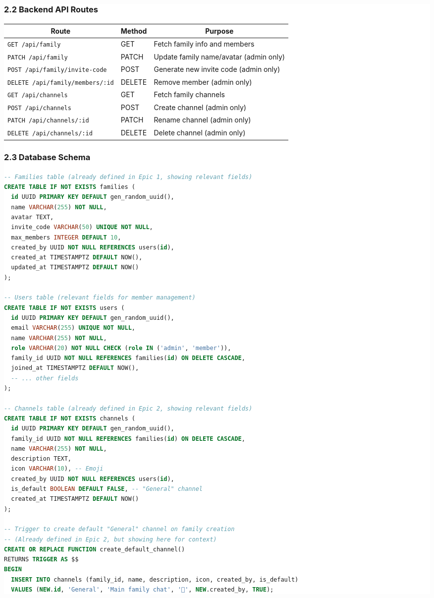 ### 2.2 Backend API Routes

| Route | Method | Purpose |
|-------|--------|---------|
| `GET /api/family` | GET | Fetch family info and members |
| `PATCH /api/family` | PATCH | Update family name/avatar (admin only) |
| `POST /api/family/invite-code` | POST | Generate new invite code (admin only) |
| `DELETE /api/family/members/:id` | DELETE | Remove member (admin only) |
| `GET /api/channels` | GET | Fetch family channels |
| `POST /api/channels` | POST | Create channel (admin only) |
| `PATCH /api/channels/:id` | PATCH | Rename channel (admin only) |
| `DELETE /api/channels/:id` | DELETE | Delete channel (admin only) |

### 2.3 Database Schema

```sql
-- Families table (already defined in Epic 1, showing relevant fields)
CREATE TABLE IF NOT EXISTS families (
  id UUID PRIMARY KEY DEFAULT gen_random_uuid(),
  name VARCHAR(255) NOT NULL,
  avatar TEXT,
  invite_code VARCHAR(50) UNIQUE NOT NULL,
  max_members INTEGER DEFAULT 10,
  created_by UUID NOT NULL REFERENCES users(id),
  created_at TIMESTAMPTZ DEFAULT NOW(),
  updated_at TIMESTAMPTZ DEFAULT NOW()
);

-- Users table (relevant fields for member management)
CREATE TABLE IF NOT EXISTS users (
  id UUID PRIMARY KEY DEFAULT gen_random_uuid(),
  email VARCHAR(255) UNIQUE NOT NULL,
  name VARCHAR(255) NOT NULL,
  role VARCHAR(20) NOT NULL CHECK (role IN ('admin', 'member')),
  family_id UUID NOT NULL REFERENCES families(id) ON DELETE CASCADE,
  joined_at TIMESTAMPTZ DEFAULT NOW(),
  -- ... other fields
);

-- Channels table (already defined in Epic 2, showing relevant fields)
CREATE TABLE IF NOT EXISTS channels (
  id UUID PRIMARY KEY DEFAULT gen_random_uuid(),
  family_id UUID NOT NULL REFERENCES families(id) ON DELETE CASCADE,
  name VARCHAR(255) NOT NULL,
  description TEXT,
  icon VARCHAR(10), -- Emoji
  created_by UUID NOT NULL REFERENCES users(id),
  is_default BOOLEAN DEFAULT FALSE, -- "General" channel
  created_at TIMESTAMPTZ DEFAULT NOW()
);

-- Trigger to create default "General" channel on family creation
-- (Already defined in Epic 2, but showing here for context)
CREATE OR REPLACE FUNCTION create_default_channel()
RETURNS TRIGGER AS $$
BEGIN
  INSERT INTO channels (family_id, name, description, icon, created_by, is_default)
  VALUES (NEW.id, 'General', 'Main family chat', '💬', NEW.created_by, TRUE);
```